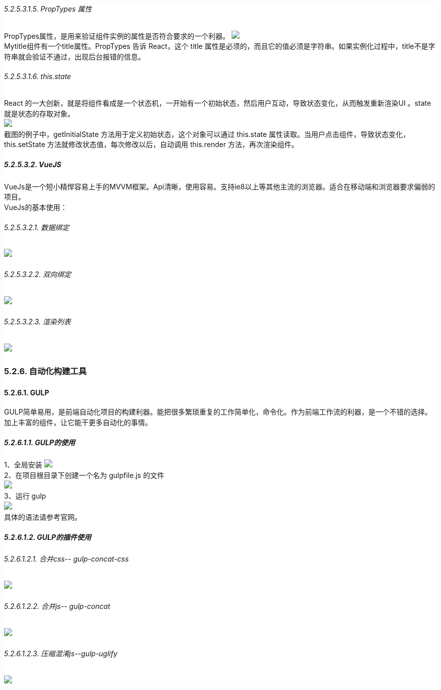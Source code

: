 ###### 5.2.5.3.1.5.	PropTypes 属性  
PropTypes属性，是用来验证组件实例的属性是否符合要求的一个利器。
![](http://i.imgur.com/hTwIoU3.png)  
Mytitle组件有一个title属性。PropTypes 告诉 React，这个 title 属性是必须的，而且它的值必须是字符串。如果实例化过程中，title不是字符串就会验证不通过，出现后台报错的信息。  

###### 5.2.5.3.1.6.	this.state  
React 的一大创新，就是将组件看成是一个状态机，一开始有一个初始状态，然后用户互动，导致状态变化，从而触发重新渲染UI 。state就是状态的存取对象。  
![](http://i.imgur.com/JFiF9cw.png)  
截图的例子中，getInitialState 方法用于定义初始状态，这个对象可以通过 this.state 属性读取。当用户点击组件，导致状态变化，this.setState 方法就修改状态值，每次修改以后，自动调用 this.render 方法，再次渲染组件。  

##### 5.2.5.3.2.	VueJS  
VueJs是一个短小精悍容易上手的MVVM框架。Api清晰，使用容易。支持ie8以上等其他主流的浏览器。适合在移动端和浏览器要求偏弱的项目。  
VueJs的基本使用：

###### 5.2.5.3.2.1.	数据绑定  
![](http://i.imgur.com/xHBzyeU.png)  

###### 5.2.5.3.2.2.	双向绑定  
![](http://i.imgur.com/G4UOjsP.png)  

###### 5.2.5.3.2.3.	渲染列表  
![](http://i.imgur.com/xZTrEPT.png)

### 5.2.6.	自动化构建工具  
#### 5.2.6.1.	GULP  
GULP简单易用，是前端自动化项目的构建利器。能把很多繁琐重复的工作简单化，命令化。作为前端工作流的利器，是一个不错的选择。加上丰富的组件，让它能干更多自动化的事情。

##### 5.2.6.1.1.	GULP的使用  
1、全局安装 
![](http://i.imgur.com/zZVY8Sc.png)   
2、在项目根目录下创建一个名为 gulpfile.js 的文件  
![](http://i.imgur.com/8lAtKX9.png)  
3、运行 gulp  
![](http://i.imgur.com/AQ8VGpd.png)  
具体的语法请参考官网。  

##### 5.2.6.1.2.	GULP的插件使用  

###### 5.2.6.1.2.1.	合并css-- gulp-concat-css  
![](http://i.imgur.com/7qz1c7n.png)  

###### 5.2.6.1.2.2.	合并js-- gulp-concat  
![](http://i.imgur.com/PE28BQj.png)

###### 5.2.6.1.2.3.	压缩混淆js--gulp-uglify  
![](http://i.imgur.com/vVNNMoI.png)  
